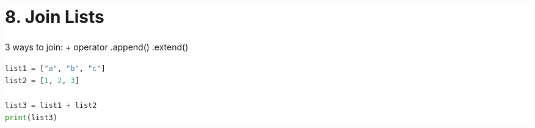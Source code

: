 # 8. Join Lists

3 ways to join: + operator
.append()
.extend()

```python
list1 = ["a", "b", "c"]
list2 = [1, 2, 3]

list3 = list1 + list2
print(list3)
```
